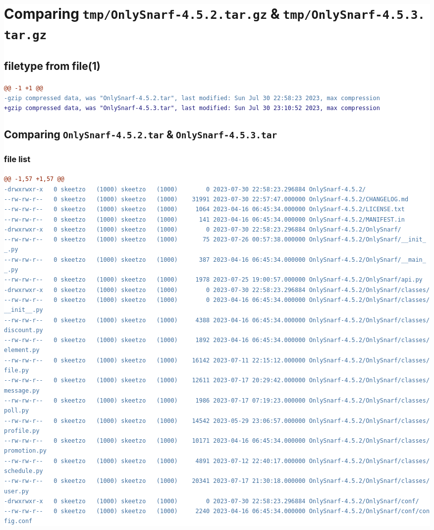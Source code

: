 # Comparing `tmp/OnlySnarf-4.5.2.tar.gz` & `tmp/OnlySnarf-4.5.3.tar.gz`

## filetype from file(1)

```diff
@@ -1 +1 @@
-gzip compressed data, was "OnlySnarf-4.5.2.tar", last modified: Sun Jul 30 22:58:23 2023, max compression
+gzip compressed data, was "OnlySnarf-4.5.3.tar", last modified: Sun Jul 30 23:10:52 2023, max compression
```

## Comparing `OnlySnarf-4.5.2.tar` & `OnlySnarf-4.5.3.tar`

### file list

```diff
@@ -1,57 +1,57 @@
-drwxrwxr-x   0 skeetzo   (1000) skeetzo   (1000)        0 2023-07-30 22:58:23.296884 OnlySnarf-4.5.2/
--rw-rw-r--   0 skeetzo   (1000) skeetzo   (1000)    31991 2023-07-30 22:57:47.000000 OnlySnarf-4.5.2/CHANGELOG.md
--rw-rw-r--   0 skeetzo   (1000) skeetzo   (1000)     1064 2023-04-16 06:45:34.000000 OnlySnarf-4.5.2/LICENSE.txt
--rw-rw-r--   0 skeetzo   (1000) skeetzo   (1000)      141 2023-04-16 06:45:34.000000 OnlySnarf-4.5.2/MANIFEST.in
-drwxrwxr-x   0 skeetzo   (1000) skeetzo   (1000)        0 2023-07-30 22:58:23.296884 OnlySnarf-4.5.2/OnlySnarf/
--rw-rw-r--   0 skeetzo   (1000) skeetzo   (1000)       75 2023-07-26 00:57:38.000000 OnlySnarf-4.5.2/OnlySnarf/__init__.py
--rw-rw-r--   0 skeetzo   (1000) skeetzo   (1000)      387 2023-04-16 06:45:34.000000 OnlySnarf-4.5.2/OnlySnarf/__main__.py
--rw-rw-r--   0 skeetzo   (1000) skeetzo   (1000)     1978 2023-07-25 19:00:57.000000 OnlySnarf-4.5.2/OnlySnarf/api.py
-drwxrwxr-x   0 skeetzo   (1000) skeetzo   (1000)        0 2023-07-30 22:58:23.296884 OnlySnarf-4.5.2/OnlySnarf/classes/
--rw-rw-r--   0 skeetzo   (1000) skeetzo   (1000)        0 2023-04-16 06:45:34.000000 OnlySnarf-4.5.2/OnlySnarf/classes/__init__.py
--rw-rw-r--   0 skeetzo   (1000) skeetzo   (1000)     4388 2023-04-16 06:45:34.000000 OnlySnarf-4.5.2/OnlySnarf/classes/discount.py
--rw-rw-r--   0 skeetzo   (1000) skeetzo   (1000)     1892 2023-04-16 06:45:34.000000 OnlySnarf-4.5.2/OnlySnarf/classes/element.py
--rw-rw-r--   0 skeetzo   (1000) skeetzo   (1000)    16142 2023-07-11 22:15:12.000000 OnlySnarf-4.5.2/OnlySnarf/classes/file.py
--rw-rw-r--   0 skeetzo   (1000) skeetzo   (1000)    12611 2023-07-17 20:29:42.000000 OnlySnarf-4.5.2/OnlySnarf/classes/message.py
--rw-rw-r--   0 skeetzo   (1000) skeetzo   (1000)     1986 2023-07-17 07:19:23.000000 OnlySnarf-4.5.2/OnlySnarf/classes/poll.py
--rw-rw-r--   0 skeetzo   (1000) skeetzo   (1000)    14542 2023-05-29 23:06:57.000000 OnlySnarf-4.5.2/OnlySnarf/classes/profile.py
--rw-rw-r--   0 skeetzo   (1000) skeetzo   (1000)    10171 2023-04-16 06:45:34.000000 OnlySnarf-4.5.2/OnlySnarf/classes/promotion.py
--rw-rw-r--   0 skeetzo   (1000) skeetzo   (1000)     4891 2023-07-12 22:40:17.000000 OnlySnarf-4.5.2/OnlySnarf/classes/schedule.py
--rw-rw-r--   0 skeetzo   (1000) skeetzo   (1000)    20341 2023-07-17 21:30:18.000000 OnlySnarf-4.5.2/OnlySnarf/classes/user.py
-drwxrwxr-x   0 skeetzo   (1000) skeetzo   (1000)        0 2023-07-30 22:58:23.296884 OnlySnarf-4.5.2/OnlySnarf/conf/
--rw-rw-r--   0 skeetzo   (1000) skeetzo   (1000)     2240 2023-04-16 06:45:34.000000 OnlySnarf-4.5.2/OnlySnarf/conf/config.conf
```